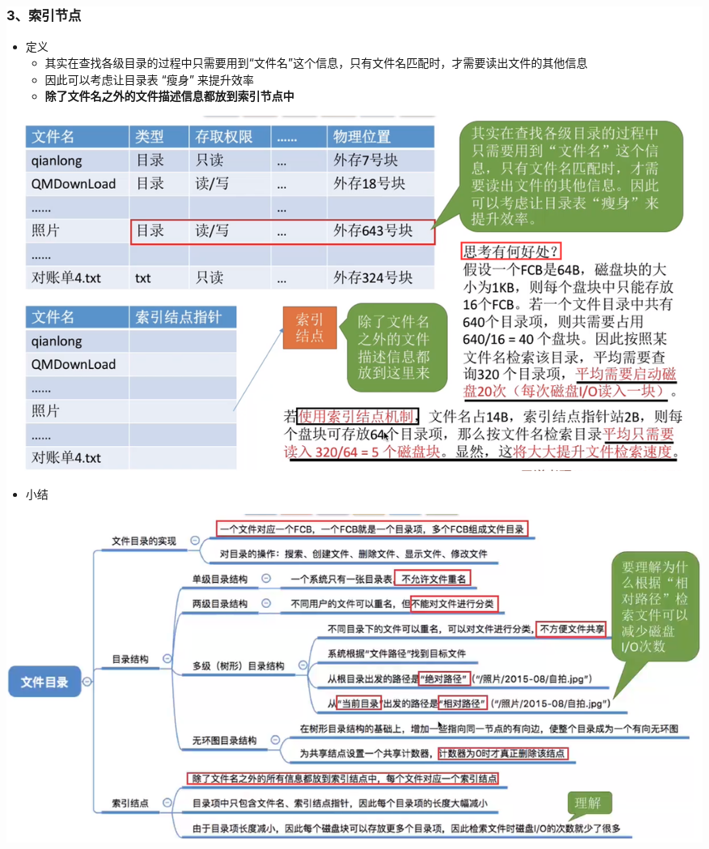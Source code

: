 

### 3、索引节点

* 定义
    * 其实在查找各级目录的过程中只需要用到“文件名”这个信息，只有文件名匹配时，才需要读出文件的其他信息
    * 因此可以考虑让目录表 “瘦身” 来提升效率
    * **除了文件名之外的文件描述信息都放到索引节点中**

![](images/TIM截图20200420145005.png)



* 小结

![](images/TIM截图20200420145049.png)
